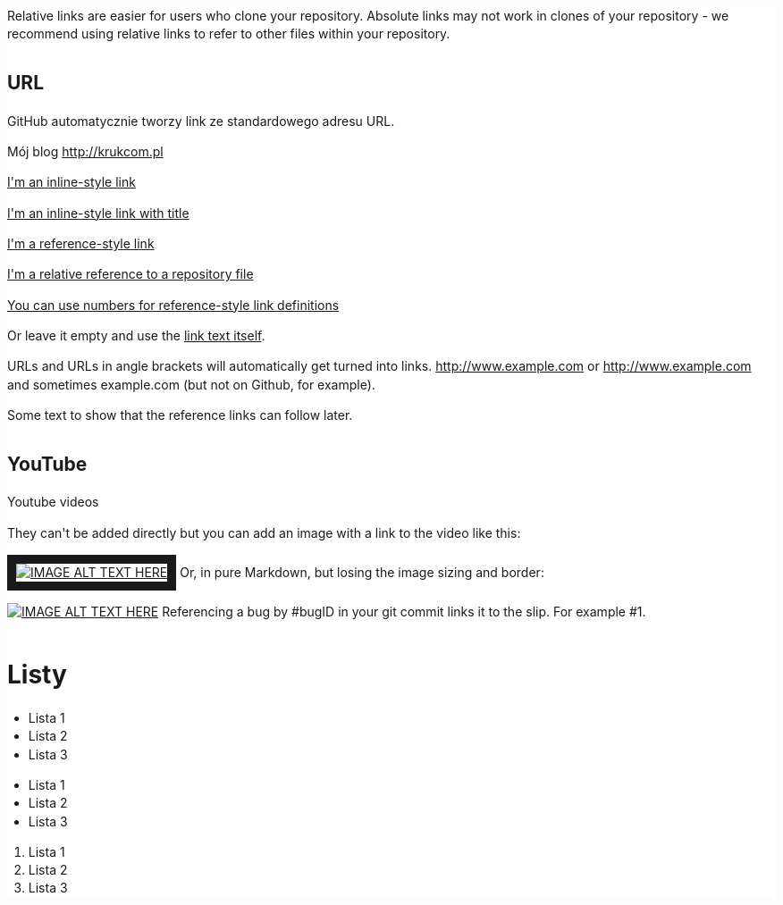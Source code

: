 Relative links are easier for users who clone your repository. Absolute links may not work in clones of your repository - we recommend using relative links to refer to other files within your repository.

## URL
GitHub automatycznie tworzy link ze standardowego adresu URL.

Mój blog http://krukcom.pl

[I'm an inline-style link](https://www.google.com)

[I'm an inline-style link with title](https://www.google.com "Google's Homepage")

[I'm a reference-style link][Arbitrary case-insensitive reference text]

[I'm a relative reference to a repository file](../blob/master/LICENSE)

[You can use numbers for reference-style link definitions][1]

Or leave it empty and use the [link text itself].

URLs and URLs in angle brackets will automatically get turned into links. 
http://www.example.com or <http://www.example.com> and sometimes 
example.com (but not on Github, for example).

Some text to show that the reference links can follow later.

[arbitrary case-insensitive reference text]: https://www.mozilla.org
[1]: http://slashdot.org
[link text itself]: http://www.reddit.com

## YouTube 
Youtube videos

They can't be added directly but you can add an image with a link to the video like this:

<a href="http://www.youtube.com/watch?feature=player_embedded&v=YOUTUBE_VIDEO_ID_HERE
" target="_blank"><img src="http://img.youtube.com/vi/YOUTUBE_VIDEO_ID_HERE/0.jpg" 
alt="IMAGE ALT TEXT HERE" width="240" height="180" border="10" /></a>
Or, in pure Markdown, but losing the image sizing and border:

[![IMAGE ALT TEXT HERE](http://img.youtube.com/vi/YOUTUBE_VIDEO_ID_HERE/0.jpg)](http://www.youtube.com/watch?v=YOUTUBE_VIDEO_ID_HERE)
Referencing a bug by #bugID in your git commit links it to the slip. For example #1.

# Listy

- Lista 1
- Lista 2
- Lista 3

* Lista 1
* Lista 2
* Lista 3

1. Lista 1
2. Lista 2
3. Lista 3
